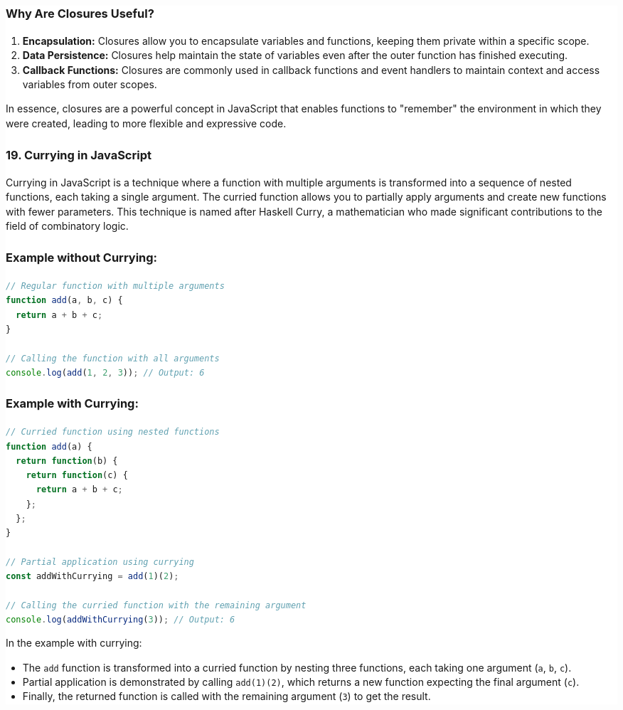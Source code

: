 ### Why Are Closures Useful?

1. **Encapsulation:** Closures allow you to encapsulate variables and functions, keeping them private within a specific scope.
2. **Data Persistence:** Closures help maintain the state of variables even after the outer function has finished executing.
3. **Callback Functions:** Closures are commonly used in callback functions and event handlers to maintain context and access variables from outer scopes.

In essence, closures are a powerful concept in JavaScript that enables functions to "remember" the environment in which they were created, leading to more flexible and expressive code.

### 19. **Currying in JavaScript**

Currying in JavaScript is a technique where a function with multiple arguments is transformed into a sequence of nested functions, each taking a single argument. The curried function allows you to partially apply arguments and create new functions with fewer parameters. This technique is named after Haskell Curry, a mathematician who made significant contributions to the field of combinatory logic.

### Example without Currying:

```javascript
// Regular function with multiple arguments
function add(a, b, c) {
  return a + b + c;
}

// Calling the function with all arguments
console.log(add(1, 2, 3)); // Output: 6
```

### Example with Currying:

```javascript
// Curried function using nested functions
function add(a) {
  return function(b) {
    return function(c) {
      return a + b + c;
    };
  };
}

// Partial application using currying
const addWithCurrying = add(1)(2);

// Calling the curried function with the remaining argument
console.log(addWithCurrying(3)); // Output: 6
```

In the example with currying:
- The `add` function is transformed into a curried function by nesting three functions, each taking one argument (`a`, `b`, `c`).
- Partial application is demonstrated by calling `add(1)(2)`, which returns a new function expecting the final argument (`c`).
- Finally, the returned function is called with the remaining argument (`3`) to get the result.
